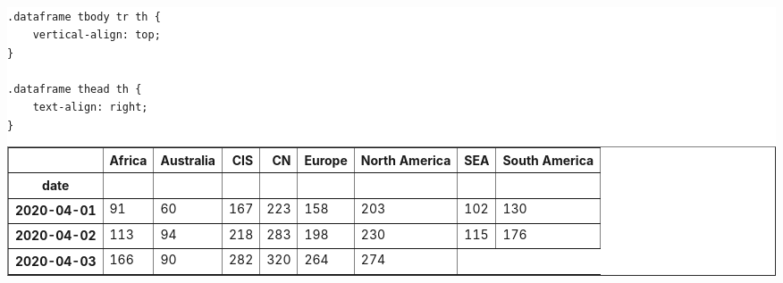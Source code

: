     .dataframe tbody tr th {
        vertical-align: top;
    }

    .dataframe thead th {
        text-align: right;
    }
</style>
<table border="1" class="dataframe">
  <thead>
    <tr style="text-align: right;">
      <th></th>
      <th>Africa</th>
      <th>Australia</th>
      <th>CIS</th>
      <th>CN</th>
      <th>Europe</th>
      <th>North America</th>
      <th>SEA</th>
      <th>South America</th>
    </tr>
    <tr>
      <th>date</th>
      <th></th>
      <th></th>
      <th></th>
      <th></th>
      <th></th>
      <th></th>
      <th></th>
      <th></th>
    </tr>
  </thead>
  <tbody>
    <tr>
      <th>2020-04-01</th>
      <td>91</td>
      <td>60</td>
      <td>167</td>
      <td>223</td>
      <td>158</td>
      <td>203</td>
      <td>102</td>
      <td>130</td>
    </tr>
    <tr>
      <th>2020-04-02</th>
      <td>113</td>
      <td>94</td>
      <td>218</td>
      <td>283</td>
      <td>198</td>
      <td>230</td>
      <td>115</td>
      <td>176</td>
    </tr>
    <tr>
      <th>2020-04-03</th>
      <td>166</td>
      <td>90</td>
      <td>282</td>
      <td>320</td>
      <td>264</td>
      <td>274</td>